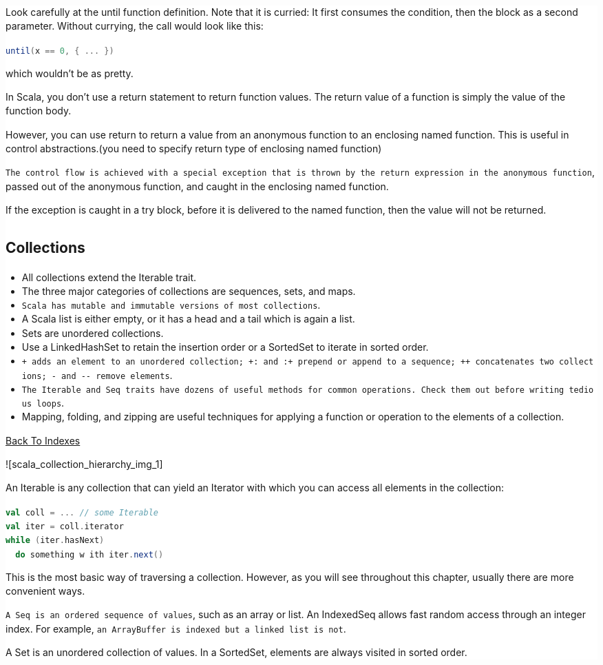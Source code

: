 Look carefully at the until function definition. Note that it is curried: It first consumes the condition, then the block as a second parameter. Without currying, the call would look like this:  
```scala
until(x == 0, { ... })
```
which wouldn’t be as pretty.

In Scala, you don’t use a return statement to return function values. The return value of a function is simply the value of the function body.

However, you can use return to return a value from an anonymous function to an enclosing named function. This is useful in control abstractions.(you need to specify return type of enclosing named function)

`The control flow is achieved with a special exception that is thrown by the return expression in the anonymous function`, passed out of the anonymous function, and caught in the enclosing named function.

If the exception is caught in a try block, before it is delivered to the named function, then the value will not be returned.

Collections
---
* All collections extend the Iterable trait.
* The three major categories of collections are sequences, sets, and maps.
* `Scala has mutable and immutable versions of most collections`.
* A Scala list is either empty, or it has a head and a tail which is again a list.
* Sets are unordered collections.
* Use a LinkedHashSet to retain the insertion order or a SortedSet to iterate in sorted order.
* `+ adds an element to an unordered collection; +: and :+ prepend or append to a sequence; ++ concatenates two collections; - and -- remove elements`.
* `The Iterable and Seq traits have dozens of useful methods for common operations. Check them out before writing tedious loops`.
* Mapping, folding, and zipping are useful techniques for applying a function or operation to the elements of a collection.

[Back To Indexes](#indexes)  

![scala_collection_hierarchy_img_1]

An Iterable is any collection that can yield an Iterator with which you can access all elements in the collection:  
```scala
val coll = ... // some Iterable
val iter = coll.iterator
while (iter.hasNext)
  do something w ith iter.next()
```
This is the most basic way of traversing a collection. However, as you will see throughout this chapter, usually there are more convenient ways.

`A Seq is an ordered sequence of values`, such as an array or list. An IndexedSeq allows fast random access through an integer index. For example, `an ArrayBuffer is indexed but a linked list is not`.

A Set is an unordered collection of values. In a SortedSet, elements are always visited in sorted order.
